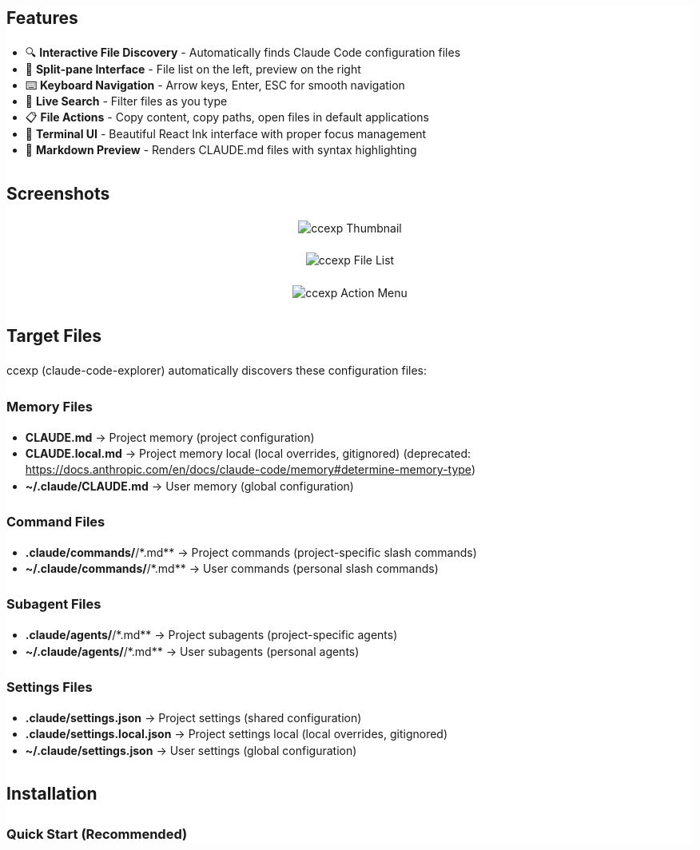## Features

- 🔍 **Interactive File Discovery** - Automatically finds Claude Code configuration files
- 📁 **Split-pane Interface** - File list on the left, preview on the right
- ⌨️ **Keyboard Navigation** - Arrow keys, Enter, ESC for smooth navigation
- 🔎 **Live Search** - Filter files as you type
- 📋 **File Actions** - Copy content, copy paths, open files in default applications
- 🎨 **Terminal UI** - Beautiful React Ink interface with proper focus management
- 📝 **Markdown Preview** - Renders CLAUDE.md files with syntax highlighting

## Screenshots

<div align="center">
  <img src="assets/thumbnail.png" alt="ccexp Thumbnail" width="600">
  <br><br>
  <img src="assets/screenshot_filelist.png" alt="ccexp File List" width="800">
  <br><br>
  <img src="assets/screenshot_actionmenu.png" alt="ccexp Action Menu" width="800">
</div>

## Target Files

ccexp (claude-code-explorer) automatically discovers these configuration files:

### Memory Files
- **CLAUDE.md** → Project memory (project configuration)
- **CLAUDE.local.md** → Project memory local (local overrides, gitignored) (deprecated: https://docs.anthropic.com/en/docs/claude-code/memory#determine-memory-type)
- **~/.claude/CLAUDE.md** → User memory (global configuration)

### Command Files
- **.claude/commands/**/*.md** → Project commands (project-specific slash commands)
- **~/.claude/commands/**/*.md** → User commands (personal slash commands)

### Subagent Files
- **.claude/agents/**/*.md** → Project subagents (project-specific agents)
- **~/.claude/agents/**/*.md** → User subagents (personal agents)

### Settings Files
- **.claude/settings.json** → Project settings (shared configuration)
- **.claude/settings.local.json** → Project settings local (local overrides, gitignored)
- **~/.claude/settings.json** → User settings (global configuration)

## Installation

### Quick Start (Recommended)
